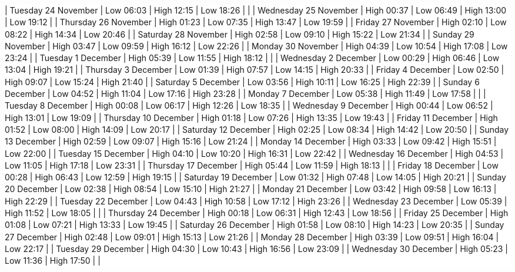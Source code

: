 | Tuesday 24 November | Low 06:03 | High 12:15 | Low 18:26 |  | 
| Wednesday 25 November | High 00:37 | Low 06:49 | High 13:00 | Low 19:12 | 
| Thursday 26 November | High 01:23 | Low 07:35 | High 13:47 | Low 19:59 | 
| Friday 27 November | High 02:10 | Low 08:22 | High 14:34 | Low 20:46 | 
| Saturday 28 November | High 02:58 | Low 09:10 | High 15:22 | Low 21:34 | 
| Sunday 29 November | High 03:47 | Low 09:59 | High 16:12 | Low 22:26 | 
| Monday 30 November | High 04:39 | Low 10:54 | High 17:08 | Low 23:24 | 
| Tuesday 1 December | High 05:39 | Low 11:55 | High 18:12 |  | 
| Wednesday 2 December | Low 00:29 | High 06:46 | Low 13:04 | High 19:21 | 
| Thursday 3 December | Low 01:39 | High 07:57 | Low 14:15 | High 20:33 | 
| Friday 4 December | Low 02:50 | High 09:07 | Low 15:24 | High 21:40 | 
| Saturday 5 December | Low 03:56 | High 10:11 | Low 16:25 | High 22:39 | 
| Sunday 6 December | Low 04:52 | High 11:04 | Low 17:16 | High 23:28 | 
| Monday 7 December | Low 05:38 | High 11:49 | Low 17:58 |  | 
| Tuesday 8 December | High 00:08 | Low 06:17 | High 12:26 | Low 18:35 | 
| Wednesday 9 December | High 00:44 | Low 06:52 | High 13:01 | Low 19:09 | 
| Thursday 10 December | High 01:18 | Low 07:26 | High 13:35 | Low 19:43 | 
| Friday 11 December | High 01:52 | Low 08:00 | High 14:09 | Low 20:17 | 
| Saturday 12 December | High 02:25 | Low 08:34 | High 14:42 | Low 20:50 | 
| Sunday 13 December | High 02:59 | Low 09:07 | High 15:16 | Low 21:24 | 
| Monday 14 December | High 03:33 | Low 09:42 | High 15:51 | Low 22:00 | 
| Tuesday 15 December | High 04:10 | Low 10:20 | High 16:31 | Low 22:42 | 
| Wednesday 16 December | High 04:53 | Low 11:05 | High 17:18 | Low 23:31 | 
| Thursday 17 December | High 05:44 | Low 11:59 | High 18:13 |  | 
| Friday 18 December | Low 00:28 | High 06:43 | Low 12:59 | High 19:15 | 
| Saturday 19 December | Low 01:32 | High 07:48 | Low 14:05 | High 20:21 | 
| Sunday 20 December | Low 02:38 | High 08:54 | Low 15:10 | High 21:27 | 
| Monday 21 December | Low 03:42 | High 09:58 | Low 16:13 | High 22:29 | 
| Tuesday 22 December | Low 04:43 | High 10:58 | Low 17:12 | High 23:26 | 
| Wednesday 23 December | Low 05:39 | High 11:52 | Low 18:05 |  | 
| Thursday 24 December | High 00:18 | Low 06:31 | High 12:43 | Low 18:56 | 
| Friday 25 December | High 01:08 | Low 07:21 | High 13:33 | Low 19:45 | 
| Saturday 26 December | High 01:58 | Low 08:10 | High 14:23 | Low 20:35 | 
| Sunday 27 December | High 02:48 | Low 09:01 | High 15:13 | Low 21:26 | 
| Monday 28 December | High 03:39 | Low 09:51 | High 16:04 | Low 22:17 | 
| Tuesday 29 December | High 04:30 | Low 10:43 | High 16:56 | Low 23:09 | 
| Wednesday 30 December | High 05:23 | Low 11:36 | High 17:50 |  | 